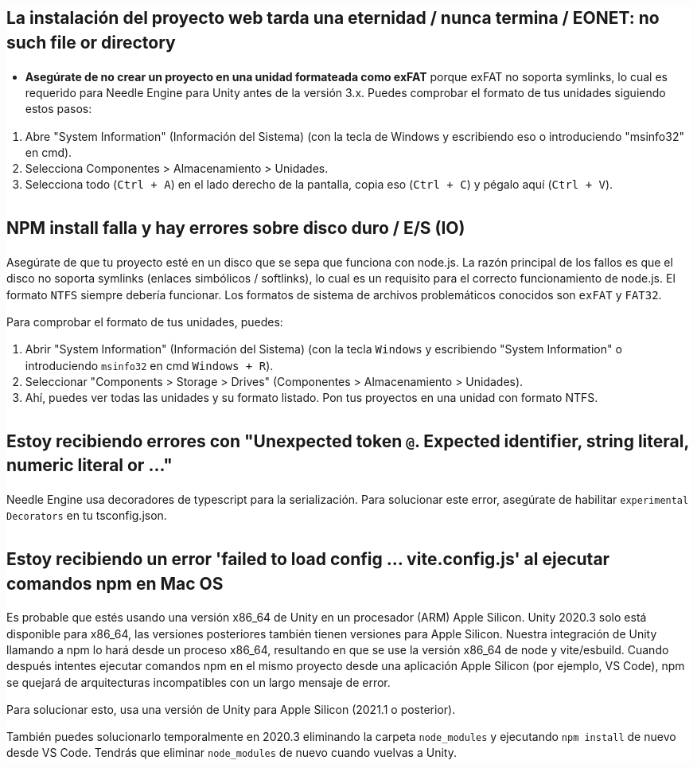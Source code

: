 

## La instalación del proyecto web tarda una eternidad / nunca termina / EONET: no such file or directory
- **Asegúrate de no crear un proyecto en una unidad formateada como exFAT** porque exFAT no soporta symlinks, lo cual es requerido para Needle Engine para Unity antes de la versión 3.x.
Puedes comprobar el formato de tus unidades siguiendo estos pasos:
1. Abre "System Information" (Información del Sistema) (con la tecla de Windows y escribiendo eso o introduciendo "msinfo32" en cmd).
2. Selecciona Componentes > Almacenamiento > Unidades.
3. Selecciona todo (<kbd>Ctrl + A</kbd>) en el lado derecho de la pantalla, copia eso (<kbd>Ctrl + C</kbd>) y pégalo aquí (<kbd>Ctrl + V</kbd>).

## NPM install falla y hay errores sobre disco duro / E/S (IO)
Asegúrate de que tu proyecto esté en un disco que se sepa que funciona con node.js. La razón principal de los fallos es que el disco no soporta symlinks (enlaces simbólicos / softlinks), lo cual es un requisito para el correcto funcionamiento de node.js.
El formato <kbd>NTFS</kbd> siempre debería funcionar. Los formatos de sistema de archivos problemáticos conocidos son <kbd>exFAT</kbd> y <kbd>FAT32</kbd>.

Para comprobar el formato de tus unidades, puedes:
1. Abrir "System Information" (Información del Sistema) (con la tecla <kbd>Windows</kbd> y escribiendo "System Information" o introduciendo `msinfo32` en cmd <kbd>Windows + R</kbd>).
2. Seleccionar "Components > Storage > Drives" (Componentes > Almacenamiento > Unidades).
3. Ahí, puedes ver todas las unidades y su formato listado. Pon tus proyectos en una unidad con formato NTFS.


## Estoy recibiendo errores con "Unexpected token `@`. Expected identifier, string literal, numeric literal or ..."

Needle Engine usa decoradores de typescript para la serialización.
Para solucionar este error, asegúrate de habilitar `experimentalDecorators` en tu tsconfig.json.

## Estoy recibiendo un error 'failed to load config ... vite.config.js' al ejecutar comandos npm en Mac OS

Es probable que estés usando una versión x86_64 de Unity en un procesador (ARM) Apple Silicon. Unity 2020.3 solo está disponible para x86_64, las versiones posteriores también tienen versiones para Apple Silicon.
Nuestra integración de Unity llamando a npm lo hará desde un proceso x86_64, resultando en que se use la versión x86_64 de node y vite/esbuild. Cuando después intentes ejecutar comandos npm en el mismo proyecto desde una aplicación Apple Silicon (por ejemplo, VS Code), npm se quejará de arquitecturas incompatibles con un largo mensaje de error.

Para solucionar esto, usa una versión de Unity para Apple Silicon (2021.1 o posterior).

También puedes solucionarlo temporalmente en 2020.3 eliminando la carpeta `node_modules` y ejecutando `npm install` de nuevo desde VS Code. Tendrás que eliminar `node_modules` de nuevo cuando vuelvas a Unity.
